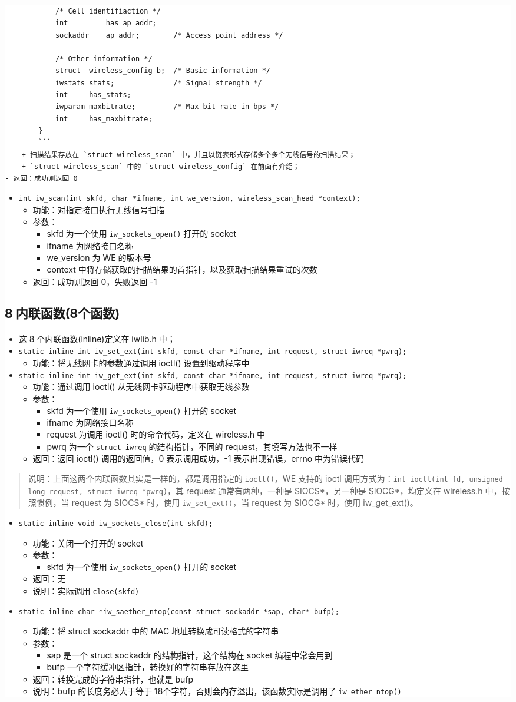                 /* Cell identifiaction */
                int         has_ap_addr;
                sockaddr    ap_addr;        /* Access point address */

                /* Other information */
                struct  wireless_config	b;  /* Basic information */
                iwstats stats;              /* Signal strength */
                int     has_stats;
                iwparam maxbitrate;         /* Max bit rate in bps */
                int     has_maxbitrate;
            }
            ```
        + 扫描结果存放在 `struct wireless_scan` 中，并且以链表形式存储多个多个无线信号的扫描结果；
        + `struct wireless_scan` 中的 `struct wireless_config` 在前面有介绍；
    - 返回：成功则返回 0

* `int iw_scan(int skfd, char *ifname, int we_version, wireless_scan_head *context);`
    - 功能：对指定接口执行无线信号扫描
    - 参数：
        + skfd 为一个使用 `iw_sockets_open()` 打开的 socket
        + ifname 为网络接口名称
        + we_version 为 WE 的版本号
        + context 中将存储获取的扫描结果的首指针，以及获取扫描结果重试的次数
    - 返回：成功则返回 0，失败返回 -1

## 8 内联函数(8个函数)
* 这 8 个内联函数(inline)定义在 iwlib.h 中；
* `static inline int iw_set_ext(int skfd, const char *ifname, int request, struct iwreq *pwrq);`
    - 功能：将无线网卡的参数通过调用 ioctl() 设置到驱动程序中
* `static inline int iw_get_ext(int skfd, const char *ifname, int request, struct iwreq *pwrq);`
    - 功能：通过调用 ioctl() 从无线网卡驱动程序中获取无线参数
    - 参数：
        + skfd 为一个使用 `iw_sockets_open()` 打开的 socket
        + ifname 为网络接口名称
        + request 为调用 ioctl() 时的命令代码，定义在 wireless.h 中
        + pwrq 为一个 `struct iwreq` 的结构指针，不同的 request，其填写方法也不一样
    - 返回：返回 ioctl() 调用的返回值，0 表示调用成功，-1 表示出现错误，errno 中为错误代码

> 说明：上面这两个内联函数其实是一样的，都是调用指定的 `ioctl()`，WE 支持的 ioctl 调用方式为：`int ioctl(int fd, unsigned long request, struct iwreq *pwrq)`，其 request 通常有两种，一种是 SIOCS*，另一种是 SIOCG*，均定义在 wireless.h 中，按照惯例，当 request 为 SIOCS* 时，使用 `iw_set_ext()`，当 request 为 SIOCG* 时，使用 iw_get_ext()。

* `static inline void iw_sockets_close(int skfd);`
    - 功能：关闭一个打开的 socket
    - 参数：
        + skfd 为一个使用 `iw_sockets_open()` 打开的 socket
    - 返回：无
    - 说明：实际调用 `close(skfd)`

* `static inline char *iw_saether_ntop(const struct sockaddr *sap, char* bufp);`
    - 功能：将 struct sockaddr 中的 MAC 地址转换成可读格式的字符串
    - 参数：
        + sap 是一个 struct sockaddr 的结构指针，这个结构在 socket 编程中常会用到
        + bufp 一个字符缓冲区指针，转换好的字符串存放在这里
    - 返回：转换完成的字符串指针，也就是 bufp
    - 说明：bufp 的长度务必大于等于 18个字符，否则会内存溢出，该函数实际是调用了 `iw_ether_ntop()`
